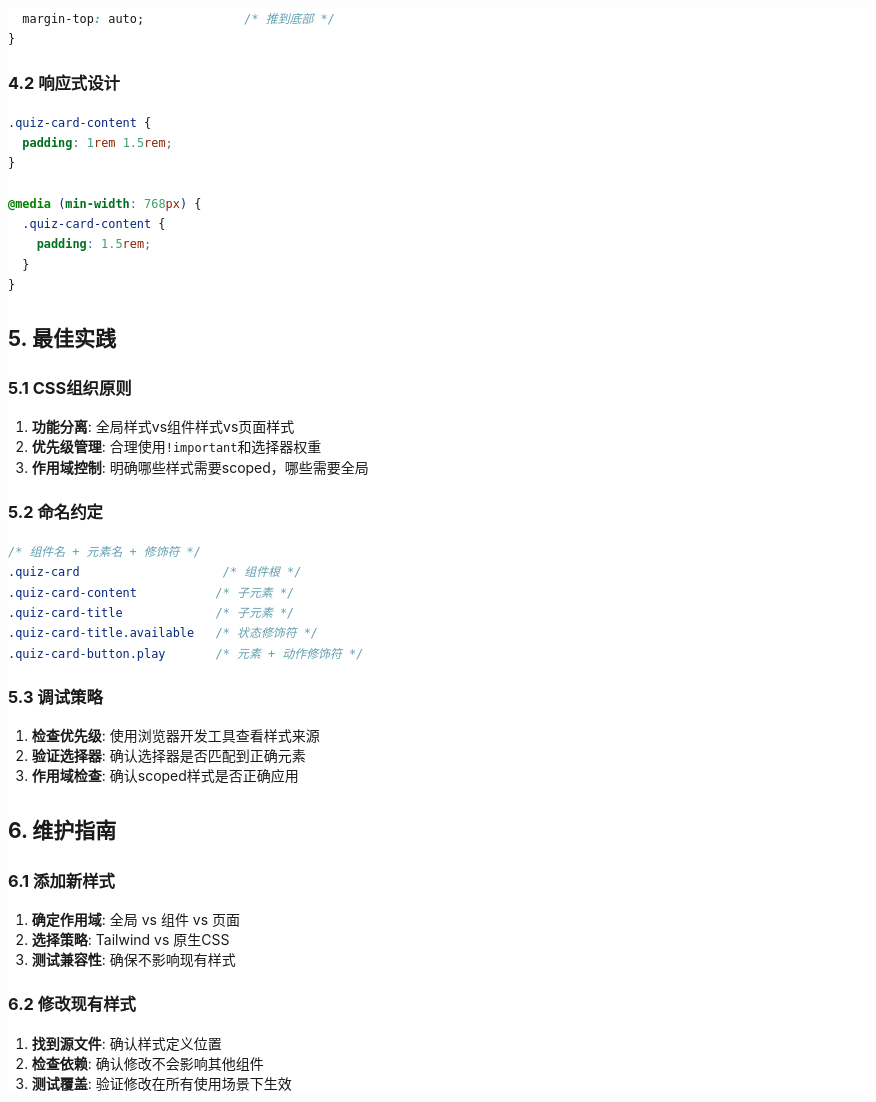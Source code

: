 ```css
  margin-top: auto;              /* 推到底部 */
}
```

### 4.2 响应式设计
```css
.quiz-card-content {
  padding: 1rem 1.5rem;
}

@media (min-width: 768px) {
  .quiz-card-content {
    padding: 1.5rem;
  }
}
```

## 5. 最佳实践

### 5.1 CSS组织原则
1. **功能分离**: 全局样式vs组件样式vs页面样式
2. **优先级管理**: 合理使用`!important`和选择器权重
3. **作用域控制**: 明确哪些样式需要scoped，哪些需要全局

### 5.2 命名约定
```css
/* 组件名 + 元素名 + 修饰符 */
.quiz-card                    /* 组件根 */
.quiz-card-content           /* 子元素 */
.quiz-card-title             /* 子元素 */
.quiz-card-title.available   /* 状态修饰符 */
.quiz-card-button.play       /* 元素 + 动作修饰符 */
```

### 5.3 调试策略
1. **检查优先级**: 使用浏览器开发工具查看样式来源
2. **验证选择器**: 确认选择器是否匹配到正确元素
3. **作用域检查**: 确认scoped样式是否正确应用

## 6. 维护指南

### 6.1 添加新样式
1. **确定作用域**: 全局 vs 组件 vs 页面
2. **选择策略**: Tailwind vs 原生CSS
3. **测试兼容性**: 确保不影响现有样式

### 6.2 修改现有样式
1. **找到源文件**: 确认样式定义位置
2. **检查依赖**: 确认修改不会影响其他组件
3. **测试覆盖**: 验证修改在所有使用场景下生效
